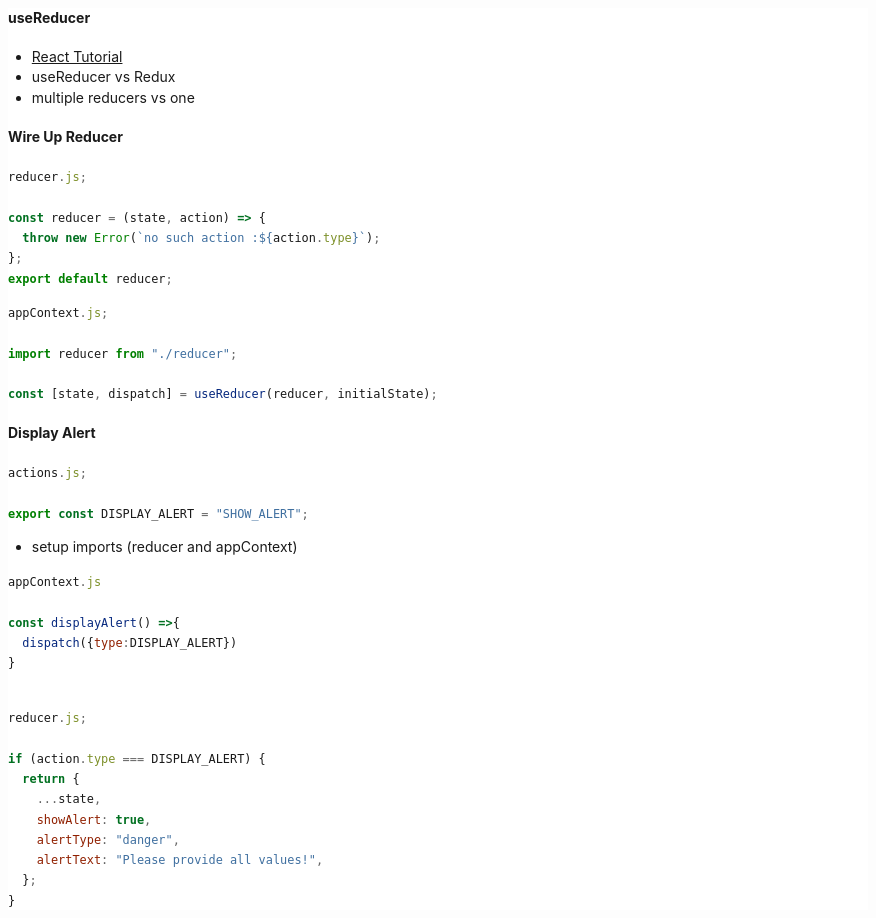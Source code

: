 ####  useReducer
  
  
- [React Tutorial](https://youtu.be/iZhV0bILFb0 )
- useReducer vs Redux
- multiple reducers vs one
  
####  Wire Up Reducer
  
  
```js
reducer.js;
  
const reducer = (state, action) => {
  throw new Error(`no such action :${action.type}`);
};
export default reducer;
```
  
```js
appContext.js;
  
import reducer from "./reducer";
  
const [state, dispatch] = useReducer(reducer, initialState);
```
  
####  Display Alert
  
  
```js
actions.js;
  
export const DISPLAY_ALERT = "SHOW_ALERT";
```
  
- setup imports (reducer and appContext)
  
```js
appContext.js
  
const displayAlert() =>{
  dispatch({type:DISPLAY_ALERT})
}
  
```
  
```js
reducer.js;
  
if (action.type === DISPLAY_ALERT) {
  return {
    ...state,
    showAlert: true,
    alertType: "danger",
    alertText: "Please provide all values!",
  };
}
```
  